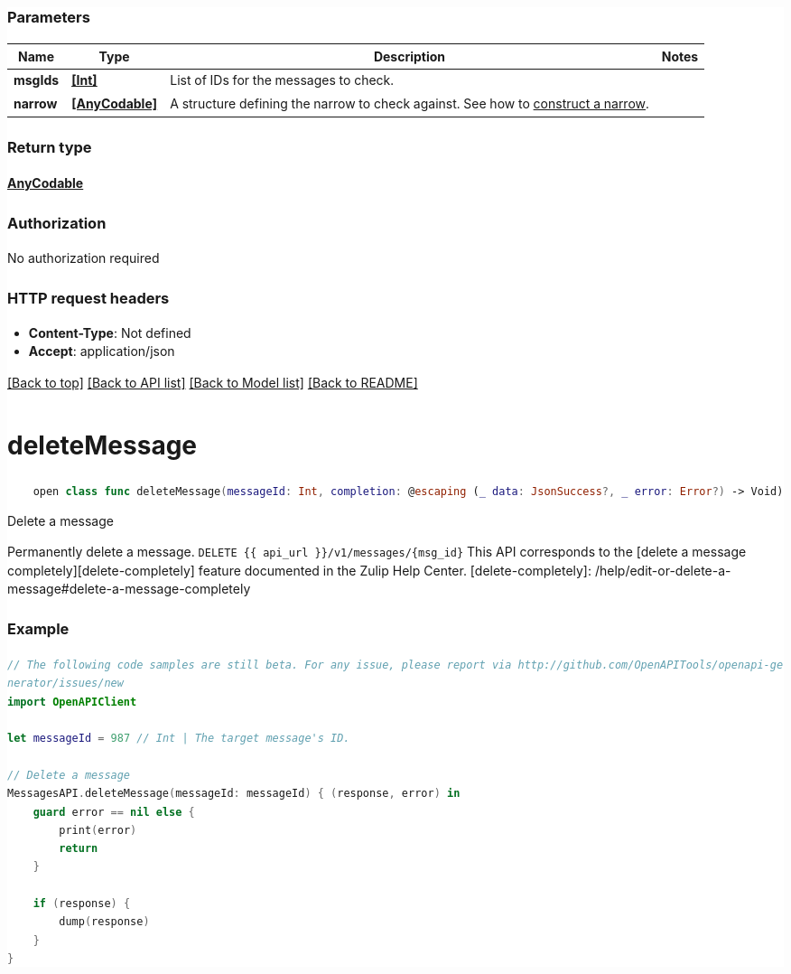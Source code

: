 ### Parameters

Name | Type | Description  | Notes
------------- | ------------- | ------------- | -------------
 **msgIds** | [**[Int]**](Int.md) | List of IDs for the messages to check. | 
 **narrow** | [**[AnyCodable]**](AnyCodable.md) | A structure defining the narrow to check against. See how to [construct a narrow](/api/construct-narrow). | 

### Return type

[**AnyCodable**](AnyCodable.md)

### Authorization

No authorization required

### HTTP request headers

 - **Content-Type**: Not defined
 - **Accept**: application/json

[[Back to top]](#) [[Back to API list]](../README.md#documentation-for-api-endpoints) [[Back to Model list]](../README.md#documentation-for-models) [[Back to README]](../README.md)

# **deleteMessage**
```swift
    open class func deleteMessage(messageId: Int, completion: @escaping (_ data: JsonSuccess?, _ error: Error?) -> Void)
```

Delete a message

Permanently delete a message.  `DELETE {{ api_url }}/v1/messages/{msg_id}`  This API corresponds to the [delete a message completely][delete-completely] feature documented in the Zulip Help Center.  [delete-completely]: /help/edit-or-delete-a-message#delete-a-message-completely 

### Example 
```swift
// The following code samples are still beta. For any issue, please report via http://github.com/OpenAPITools/openapi-generator/issues/new
import OpenAPIClient

let messageId = 987 // Int | The target message's ID. 

// Delete a message
MessagesAPI.deleteMessage(messageId: messageId) { (response, error) in
    guard error == nil else {
        print(error)
        return
    }

    if (response) {
        dump(response)
    }
}
```
